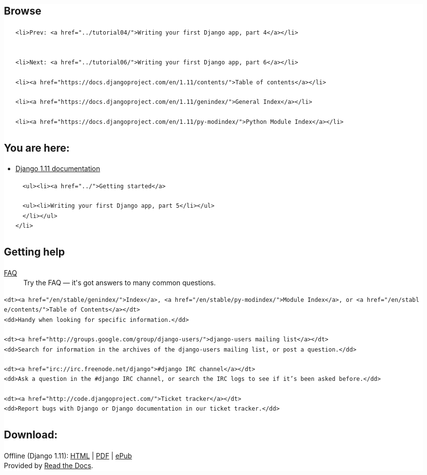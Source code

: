     
  

  
  <h2>Browse</h2>
  <ul>
    
    
    <li>Prev: <a href="../tutorial04/">Writing your first Django app, part 4</a></li>
    
    
    <li>Next: <a href="../tutorial06/">Writing your first Django app, part 6</a></li>
    
    <li><a href="https://docs.djangoproject.com/en/1.11/contents/">Table of contents</a></li>
    
    <li><a href="https://docs.djangoproject.com/en/1.11/genindex/">General Index</a></li>
    
    <li><a href="https://docs.djangoproject.com/en/1.11/py-modindex/">Python Module Index</a></li>
    
    
  </ul>
  

  
  <h2>You are here:</h2>
  <ul>
    <li>
      <a href="https://docs.djangoproject.com/en/1.11/">Django 1.11 documentation</a>
      
      <ul><li><a href="../">Getting started</a>
      
      <ul><li>Writing your first Django app, part 5</li></ul>
      </li></ul>
    </li>
  </ul>
  

  
  <h2 id="getting-help-sidebar">Getting help</h2>
  <dl class="list-links">
    <dt><a href="https://docs.djangoproject.com/en/1.11/faq/">FAQ</a></dt>
    <dd>Try the FAQ — it's got answers to many common questions.</dd>

    <dt><a href="/en/stable/genindex/">Index</a>, <a href="/en/stable/py-modindex/">Module Index</a>, or <a href="/en/stable/contents/">Table of Contents</a></dt>
    <dd>Handy when looking for specific information.</dd>

    <dt><a href="http://groups.google.com/group/django-users/">django-users mailing list</a></dt>
    <dd>Search for information in the archives of the django-users mailing list, or post a question.</dd>

    <dt><a href="irc://irc.freenode.net/django">#django IRC channel</a></dt>
    <dd>Ask a question in the #django IRC channel, or search the IRC logs to see if it’s been asked before.</dd>

    <dt><a href="http://code.djangoproject.com/">Ticket tracker</a></dt>
    <dd>Report bugs with Django or Django documentation in our ticket tracker.</dd>
  </dl>
  

  
  <h2>Download:</h2>
  <p>
    Offline (Django 1.11):
    <a href="/m/docs/django-docs-1.11-en.zip">HTML</a> |
    <a href="https://media.readthedocs.org/pdf/django/1.11.x/django.pdf">PDF</a> |
    <a href="https://media.readthedocs.org/epub/django/1.11.x/django.epub">ePub</a>
    <br>
    <span class="quiet">
      Provided by <a href="https://readthedocs.org/">Read the Docs</a>.
    </span>
  </p>
  